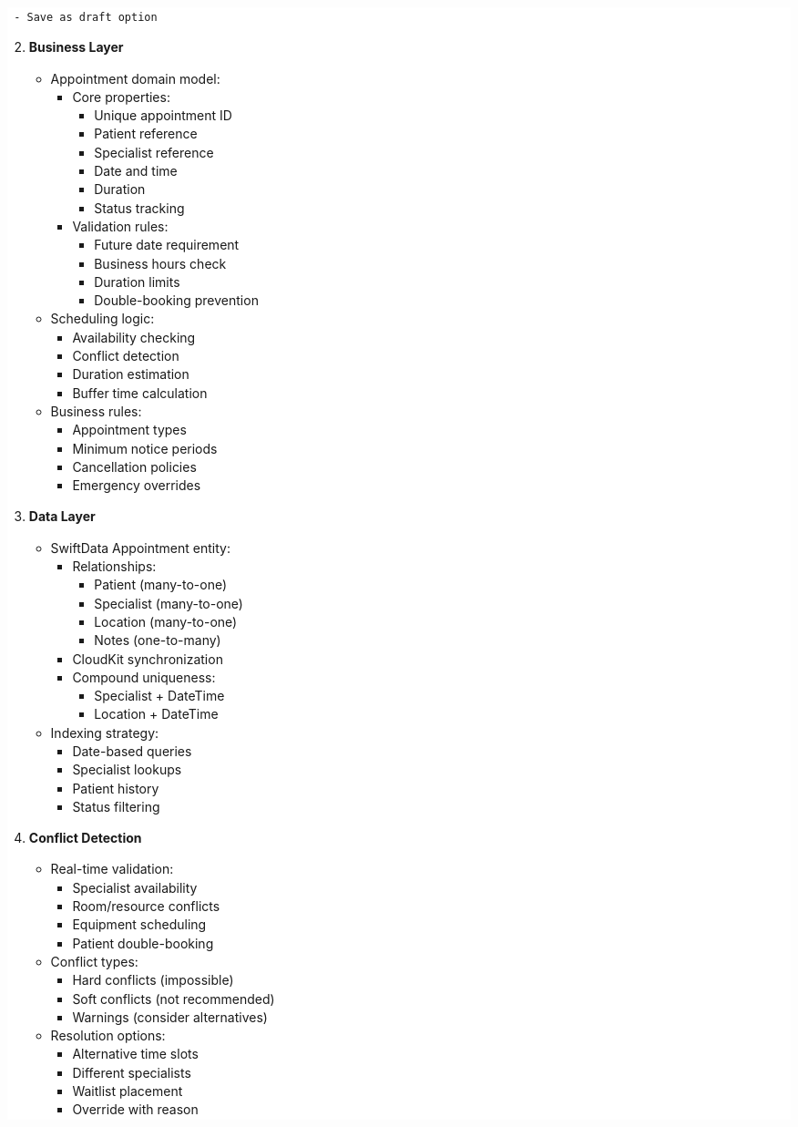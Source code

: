      - Save as draft option

2. **Business Layer**
   - Appointment domain model:
     - Core properties:
       - Unique appointment ID
       - Patient reference
       - Specialist reference
       - Date and time
       - Duration
       - Status tracking
     - Validation rules:
       - Future date requirement
       - Business hours check
       - Duration limits
       - Double-booking prevention
   - Scheduling logic:
     - Availability checking
     - Conflict detection
     - Duration estimation
     - Buffer time calculation
   - Business rules:
     - Appointment types
     - Minimum notice periods
     - Cancellation policies
     - Emergency overrides

3. **Data Layer**
   - SwiftData Appointment entity:
     - Relationships:
       - Patient (many-to-one)
       - Specialist (many-to-one)
       - Location (many-to-one)
       - Notes (one-to-many)
     - CloudKit synchronization
     - Compound uniqueness:
       - Specialist + DateTime
       - Location + DateTime
   - Indexing strategy:
     - Date-based queries
     - Specialist lookups
     - Patient history
     - Status filtering

4. **Conflict Detection**
   - Real-time validation:
     - Specialist availability
     - Room/resource conflicts
     - Equipment scheduling
     - Patient double-booking
   - Conflict types:
     - Hard conflicts (impossible)
     - Soft conflicts (not recommended)
     - Warnings (consider alternatives)
   - Resolution options:
     - Alternative time slots
     - Different specialists
     - Waitlist placement
     - Override with reason
